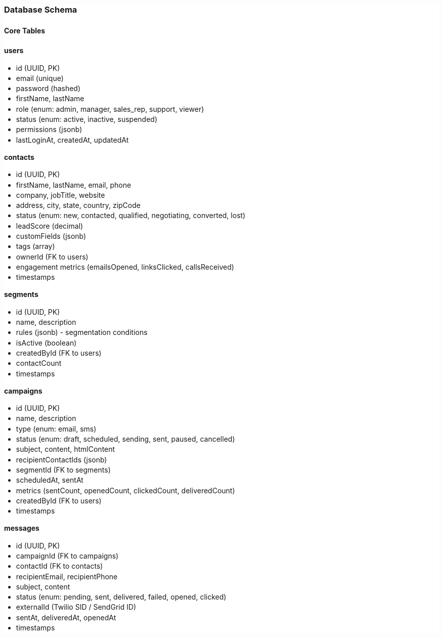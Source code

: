 ### Database Schema

#### Core Tables

**users**
- id (UUID, PK)
- email (unique)
- password (hashed)
- firstName, lastName
- role (enum: admin, manager, sales_rep, support, viewer)
- status (enum: active, inactive, suspended)
- permissions (jsonb)
- lastLoginAt, createdAt, updatedAt

**contacts**
- id (UUID, PK)
- firstName, lastName, email, phone
- company, jobTitle, website
- address, city, state, country, zipCode
- status (enum: new, contacted, qualified, negotiating, converted, lost)
- leadScore (decimal)
- customFields (jsonb)
- tags (array)
- ownerId (FK to users)
- engagement metrics (emailsOpened, linksClicked, callsReceived)
- timestamps

**segments**
- id (UUID, PK)
- name, description
- rules (jsonb) - segmentation conditions
- isActive (boolean)
- createdById (FK to users)
- contactCount
- timestamps

**campaigns**
- id (UUID, PK)
- name, description
- type (enum: email, sms)
- status (enum: draft, scheduled, sending, sent, paused, cancelled)
- subject, content, htmlContent
- recipientContactIds (jsonb)
- segmentId (FK to segments)
- scheduledAt, sentAt
- metrics (sentCount, openedCount, clickedCount, deliveredCount)
- createdById (FK to users)
- timestamps

**messages**
- id (UUID, PK)
- campaignId (FK to campaigns)
- contactId (FK to contacts)
- recipientEmail, recipientPhone
- subject, content
- status (enum: pending, sent, delivered, failed, opened, clicked)
- externalId (Twilio SID / SendGrid ID)
- sentAt, deliveredAt, openedAt
- timestamps
